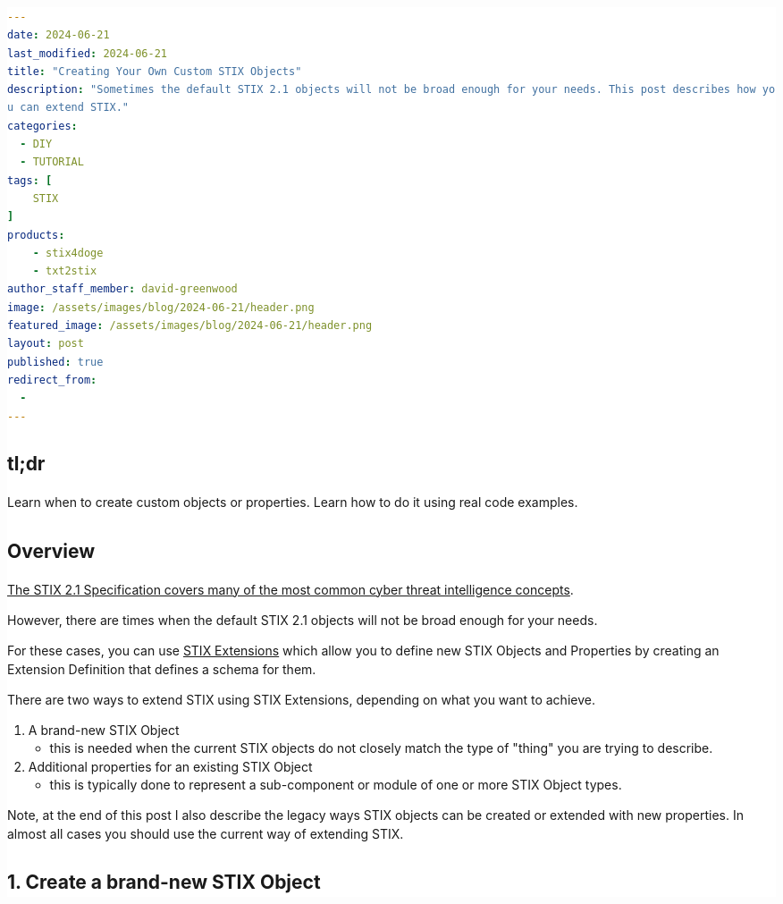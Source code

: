 ```yaml
---
date: 2024-06-21
last_modified: 2024-06-21
title: "Creating Your Own Custom STIX Objects"
description: "Sometimes the default STIX 2.1 objects will not be broad enough for your needs. This post describes how you can extend STIX."
categories:
  - DIY
  - TUTORIAL
tags: [
    STIX
]
products:
    - stix4doge
    - txt2stix
author_staff_member: david-greenwood
image: /assets/images/blog/2024-06-21/header.png
featured_image: /assets/images/blog/2024-06-21/header.png
layout: post
published: true
redirect_from:
  - 
---
```


## tl;dr

Learn when to create custom objects or properties. Learn how to do it using real code examples.

## Overview

[The STIX 2.1 Specification covers many of the most common cyber threat intelligence concepts](/blog/beginners-guide-stix-objects/).

However, there are times when the default STIX 2.1 objects will not be broad enough for your needs.

For these cases, you can use [STIX Extensions](https://docs.oasis-open.org/cti/stix/v2.1/os/stix-v2.1-os.html#_32j232tfvtly) which allow you to define new STIX Objects and Properties by creating an Extension Definition that defines a schema for them.

There are two ways to extend STIX using STIX Extensions, depending on what you want to achieve.

1. A brand-new STIX Object
	* this is needed when the current STIX objects do not closely match the type of "thing" you are trying to describe.
2. Additional properties for an existing STIX Object 
	* this is typically done to represent a sub-component or module of one or more STIX Object types.

Note, at the end of this post I also describe the legacy ways STIX objects can be created or extended with new properties. In almost all cases you should use the current way of extending STIX.

## 1. Create a brand-new STIX Object
